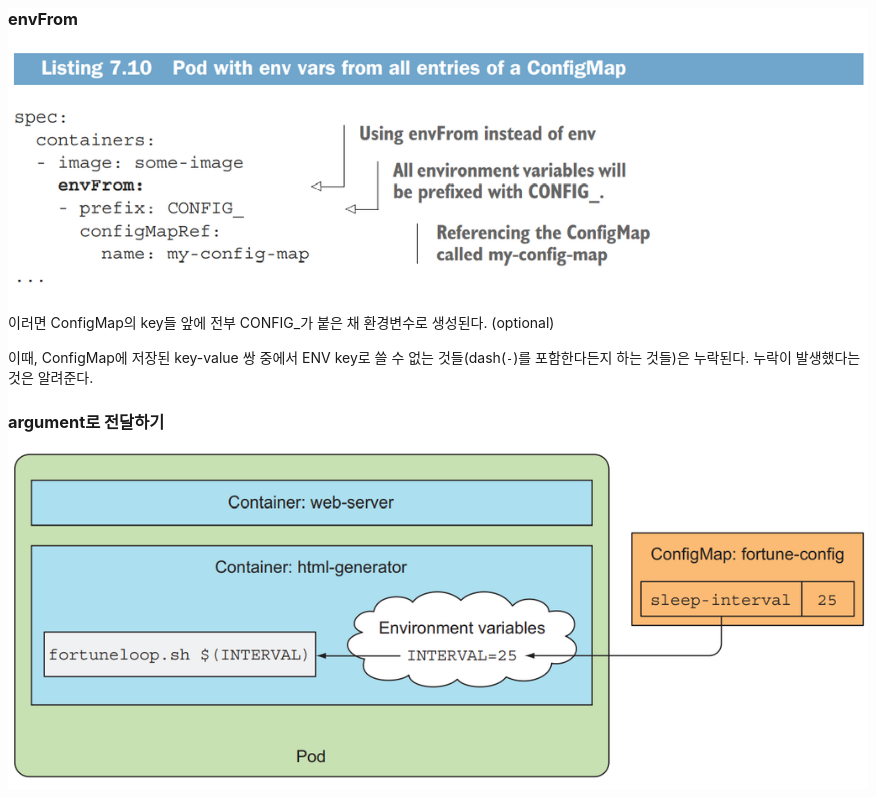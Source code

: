 ### envFrom

![Untitled](img_9.png)

이러면 ConfigMap의 key들 앞에 전부 CONFIG_가 붙은 채 환경변수로 생성된다. (optional)

이때, ConfigMap에 저장된 key-value 쌍 중에서 ENV key로 쓸 수 없는 것들(dash(`-`)를 포함한다든지 하는 것들)은 누락된다. 누락이 발생했다는 것은 알려준다.

### argument로 전달하기

![Untitled](img_10.png)
